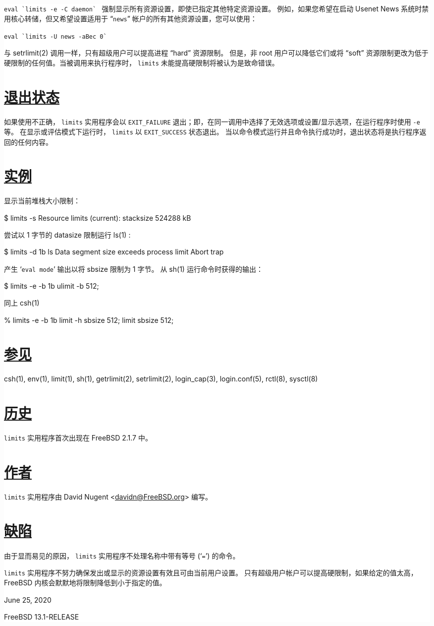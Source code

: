 ```eval `limits -e -C daemon` ```
强制显示所有资源设置，即使已指定其他特定资源设置。 例如，如果您希望在启动 Usenet News 系统时禁用核心转储，但又希望设置适用于 “`news`” 帐户的所有其他资源设置，您可以使用：

```eval `limits -U news -aBec 0` ```

与 setrlimit(2) 调用一样，只有超级用户可以提高进程 “hard” 资源限制。 但是，非 root 用户可以降低它们或将 “soft” 资源限制更改为低于硬限制的任何值。当被调用来执行程序时， `limits` 未能提高硬限制将被认为是致命错误。

[退出状态](#__u9000___u51FA___u72B6___u6001_)
=========================================

如果使用不正确， `limits` 实用程序会以 `EXIT_FAILURE` 退出；即，在同一调用中选择了无效选项或设置/显示选项，在运行程序时使用 `-e` 等。 在显示或评估模式下运行时， `limits` 以 `EXIT_SUCCESS` 状态退出。 当以命令模式运行并且命令执行成功时，退出状态将是执行程序返回的任何内容。

[实例](#__u5B9E___u4F8B_)
=======================

显示当前堆栈大小限制：

$ limits -s Resource limits (current): stacksize 524288 kB 

尝试以 1 字节的 datasize 限制运行 ls(1) :

$ limits -d 1b ls Data segment size exceeds process limit Abort trap 

产生 ‘`eval mode`’ 输出以将 sbsize 限制为 1 字节。 从 sh(1) 运行命令时获得的输出：

$ limits -e -b 1b ulimit -b 512; 

同上 csh(1)

% limits -e -b 1b limit -h sbsize 512; limit sbsize 512; 

[参见](#__u53C2___u89C1_)
=======================

csh(1), env(1), limit(1), sh(1), getrlimit(2), setrlimit(2), login\_cap(3), login.conf(5), rctl(8), sysctl(8)

[历史](#__u5386___u53F2_)
=======================

`limits` 实用程序首次出现在 FreeBSD 2.1.7 中。

[作者](#__u4F5C___u8005_)
=======================

`limits` 实用程序由 David Nugent <[davidn@FreeBSD.org](mailto:davidn@FreeBSD.org)\> 编写。

[缺陷](#__u7F3A___u9677_)
=======================

由于显而易见的原因， `limits` 实用程序不处理名称中带有等号 (‘`=`’) 的命令。

`limits` 实用程序不努力确保发出或显示的资源设置有效且可由当前用户设置。 只有超级用户帐户可以提高硬限制，如果给定的值太高， FreeBSD 内核会默默地将限制降低到小于指定的值。

June 25, 2020

FreeBSD 13.1-RELEASE